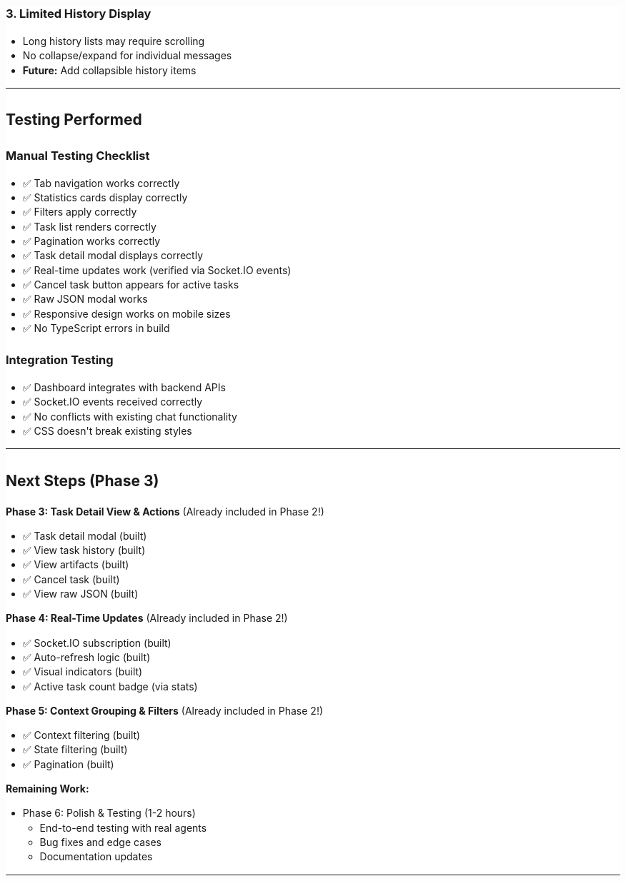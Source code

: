 ### 3. Limited History Display
- Long history lists may require scrolling
- No collapse/expand for individual messages
- **Future:** Add collapsible history items

---

## Testing Performed

### Manual Testing Checklist
- ✅ Tab navigation works correctly
- ✅ Statistics cards display correctly
- ✅ Filters apply correctly
- ✅ Task list renders correctly
- ✅ Pagination works correctly
- ✅ Task detail modal displays correctly
- ✅ Real-time updates work (verified via Socket.IO events)
- ✅ Cancel task button appears for active tasks
- ✅ Raw JSON modal works
- ✅ Responsive design works on mobile sizes
- ✅ No TypeScript errors in build

### Integration Testing
- ✅ Dashboard integrates with backend APIs
- ✅ Socket.IO events received correctly
- ✅ No conflicts with existing chat functionality
- ✅ CSS doesn't break existing styles

---

## Next Steps (Phase 3)

**Phase 3: Task Detail View & Actions** (Already included in Phase 2!)
- ✅ Task detail modal (built)
- ✅ View task history (built)
- ✅ View artifacts (built)
- ✅ Cancel task (built)
- ✅ View raw JSON (built)

**Phase 4: Real-Time Updates** (Already included in Phase 2!)
- ✅ Socket.IO subscription (built)
- ✅ Auto-refresh logic (built)
- ✅ Visual indicators (built)
- ✅ Active task count badge (via stats)

**Phase 5: Context Grouping & Filters** (Already included in Phase 2!)
- ✅ Context filtering (built)
- ✅ State filtering (built)
- ✅ Pagination (built)

**Remaining Work:**
- Phase 6: Polish & Testing (1-2 hours)
  - End-to-end testing with real agents
  - Bug fixes and edge cases
  - Documentation updates

---